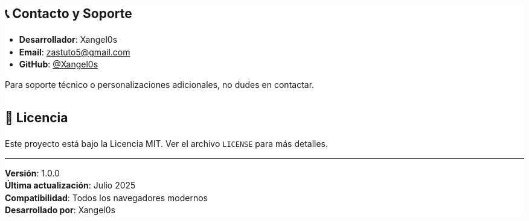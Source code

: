 ## 📞 Contacto y Soporte

- **Desarrollador**: Xangel0s
- **Email**: zastuto5@gmail.com
- **GitHub**: [@Xangel0s](https://github.com/Xangel0s)

Para soporte técnico o personalizaciones adicionales, no dudes en contactar.

## 📄 Licencia

Este proyecto está bajo la Licencia MIT. Ver el archivo `LICENSE` para más detalles.

---

**Versión**: 1.0.0  
**Última actualización**: Julio 2025  
**Compatibilidad**: Todos los navegadores modernos  
**Desarrollado por**: Xangel0s
